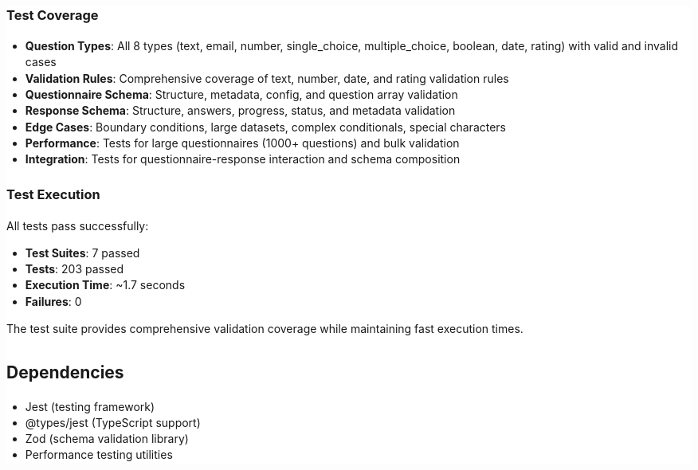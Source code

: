 ### Test Coverage
- **Question Types**: All 8 types (text, email, number, single_choice, multiple_choice, boolean, date, rating) with valid and invalid cases
- **Validation Rules**: Comprehensive coverage of text, number, date, and rating validation rules
- **Questionnaire Schema**: Structure, metadata, config, and question array validation
- **Response Schema**: Structure, answers, progress, status, and metadata validation
- **Edge Cases**: Boundary conditions, large datasets, complex conditionals, special characters
- **Performance**: Tests for large questionnaires (1000+ questions) and bulk validation
- **Integration**: Tests for questionnaire-response interaction and schema composition

### Test Execution
All tests pass successfully:
- **Test Suites**: 7 passed
- **Tests**: 203 passed
- **Execution Time**: ~1.7 seconds
- **Failures**: 0

The test suite provides comprehensive validation coverage while maintaining fast execution times.

## Dependencies
- Jest (testing framework)
- @types/jest (TypeScript support)
- Zod (schema validation library)
- Performance testing utilities

